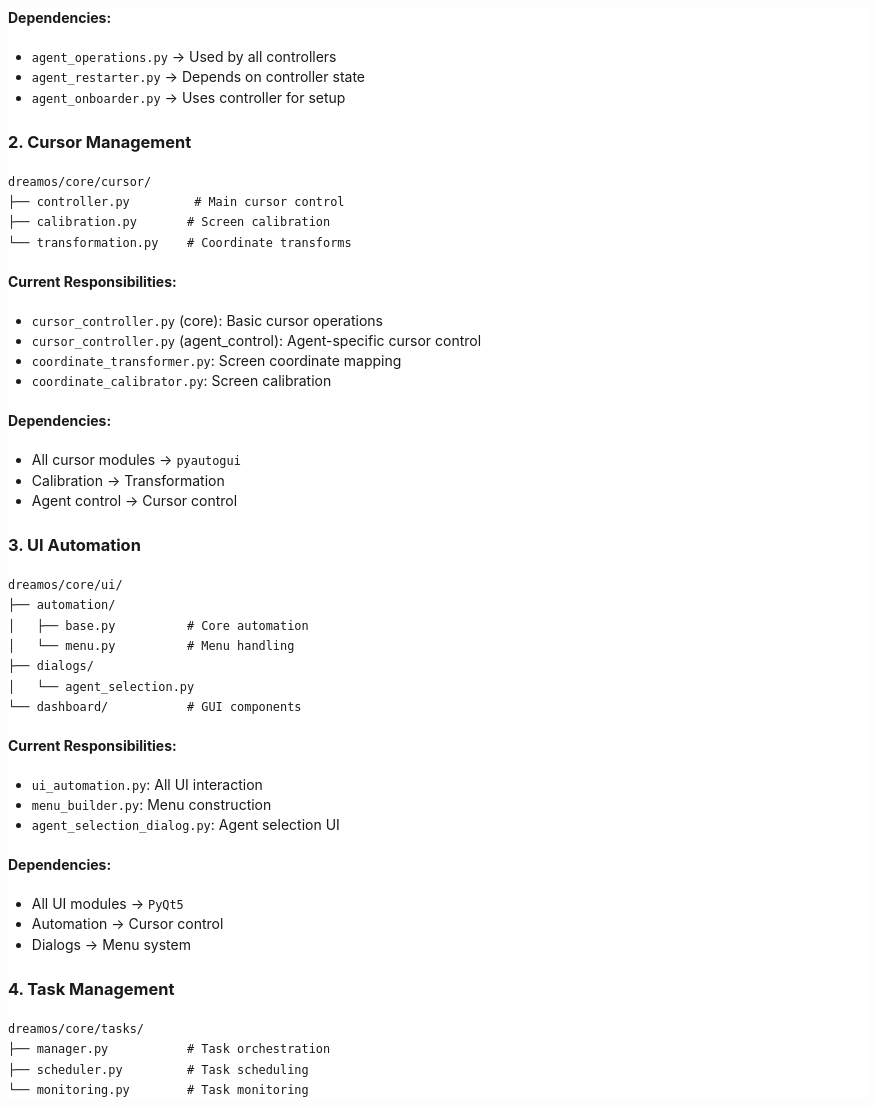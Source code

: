 #### Dependencies:
- `agent_operations.py` → Used by all controllers
- `agent_restarter.py` → Depends on controller state
- `agent_onboarder.py` → Uses controller for setup

### 2. Cursor Management
```
dreamos/core/cursor/
├── controller.py         # Main cursor control
├── calibration.py       # Screen calibration
└── transformation.py    # Coordinate transforms
```

#### Current Responsibilities:
- `cursor_controller.py` (core): Basic cursor operations
- `cursor_controller.py` (agent_control): Agent-specific cursor control
- `coordinate_transformer.py`: Screen coordinate mapping
- `coordinate_calibrator.py`: Screen calibration

#### Dependencies:
- All cursor modules → `pyautogui`
- Calibration → Transformation
- Agent control → Cursor control

### 3. UI Automation
```
dreamos/core/ui/
├── automation/
│   ├── base.py          # Core automation
│   └── menu.py          # Menu handling
├── dialogs/
│   └── agent_selection.py
└── dashboard/           # GUI components
```

#### Current Responsibilities:
- `ui_automation.py`: All UI interaction
- `menu_builder.py`: Menu construction
- `agent_selection_dialog.py`: Agent selection UI

#### Dependencies:
- All UI modules → `PyQt5`
- Automation → Cursor control
- Dialogs → Menu system

### 4. Task Management
```
dreamos/core/tasks/
├── manager.py           # Task orchestration
├── scheduler.py         # Task scheduling
└── monitoring.py        # Task monitoring
```
